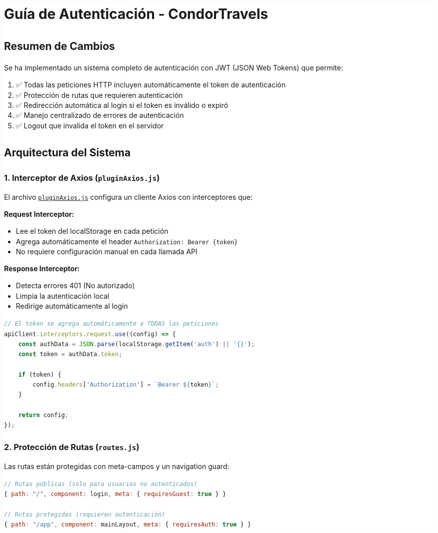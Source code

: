 # Guía de Autenticación - CondorTravels

## Resumen de Cambios

Se ha implementado un sistema completo de autenticación con JWT (JSON Web Tokens) que permite:

1. ✅ Todas las peticiones HTTP incluyen automáticamente el token de autenticación
2. ✅ Protección de rutas que requieren autenticación
3. ✅ Redirección automática al login si el token es inválido o expiró
4. ✅ Manejo centralizado de errores de autenticación
5. ✅ Logout que invalida el token en el servidor

## Arquitectura del Sistema

### 1. Interceptor de Axios (`pluginAxios.js`)

El archivo [`pluginAxios.js`](./src/plugins/pluginAxios.js) configura un cliente Axios con interceptores que:

**Request Interceptor:**
- Lee el token del localStorage en cada petición
- Agrega automáticamente el header `Authorization: Bearer {token}`
- No requiere configuración manual en cada llamada API

**Response Interceptor:**
- Detecta errores 401 (No autorizado)
- Limpia la autenticación local
- Redirige automáticamente al login

```javascript
// El token se agrega automáticamente a TODAS las peticiones
apiClient.interceptors.request.use((config) => {
    const authData = JSON.parse(localStorage.getItem('auth') || '{}');
    const token = authData.token;
    
    if (token) {
        config.headers['Authorization'] = `Bearer ${token}`;
    }
    
    return config;
});
```

### 2. Protección de Rutas (`routes.js`)

Las rutas están protegidas con meta-campos y un navigation guard:

```javascript
// Rutas públicas (solo para usuarios no autenticados)
{ path: "/", component: login, meta: { requiresGuest: true } }

// Rutas protegidas (requieren autenticación)
{ path: "/app", component: mainLayout, meta: { requiresAuth: true } }
```
